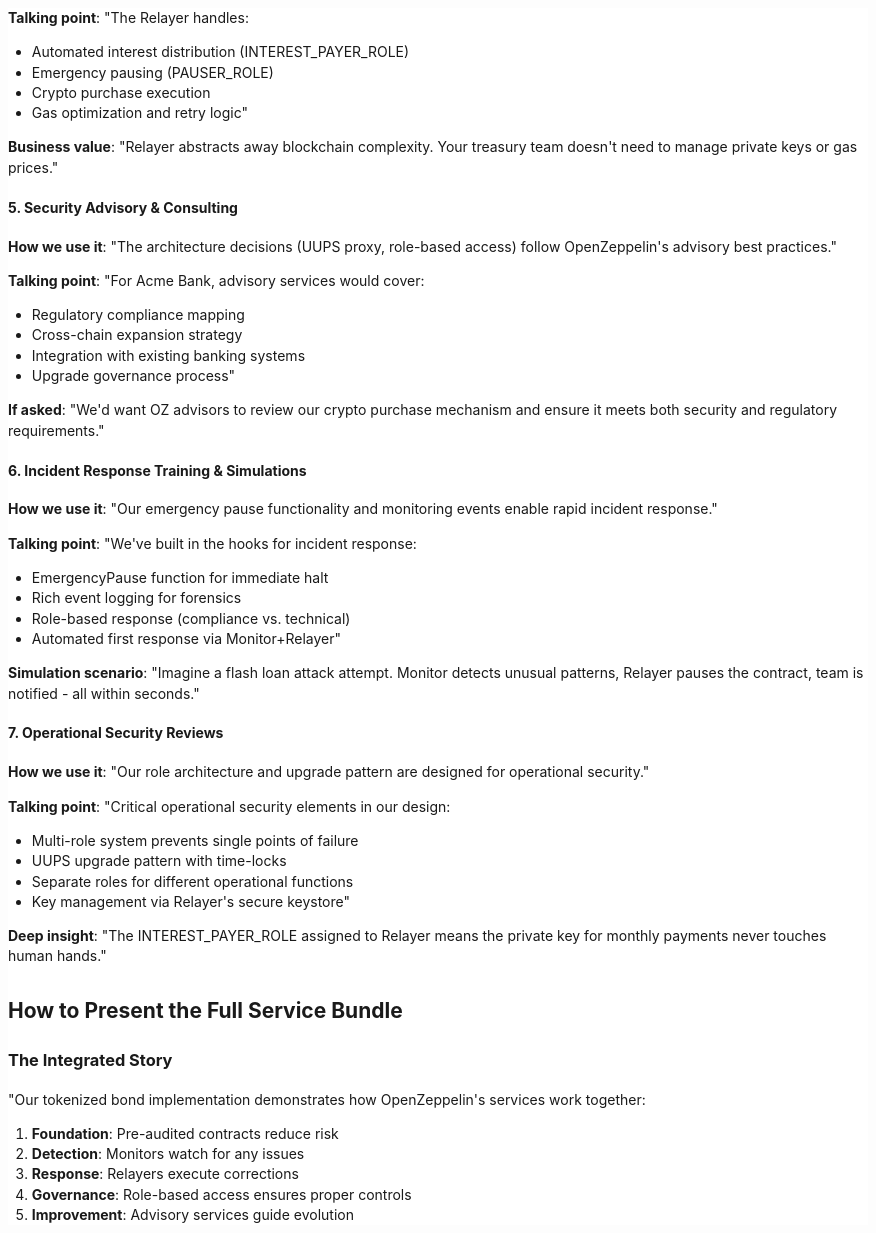 **Talking point**: "The Relayer handles:
- Automated interest distribution (INTEREST_PAYER_ROLE)
- Emergency pausing (PAUSER_ROLE)
- Crypto purchase execution
- Gas optimization and retry logic"

**Business value**: "Relayer abstracts away blockchain complexity. Your treasury team doesn't need to manage private keys or gas prices."

#### 5. Security Advisory & Consulting
**How we use it**: "The architecture decisions (UUPS proxy, role-based access) follow OpenZeppelin's advisory best practices."

**Talking point**: "For Acme Bank, advisory services would cover:
- Regulatory compliance mapping
- Cross-chain expansion strategy
- Integration with existing banking systems
- Upgrade governance process"

**If asked**: "We'd want OZ advisors to review our crypto purchase mechanism and ensure it meets both security and regulatory requirements."

#### 6. Incident Response Training & Simulations
**How we use it**: "Our emergency pause functionality and monitoring events enable rapid incident response."

**Talking point**: "We've built in the hooks for incident response:
- EmergencyPause function for immediate halt
- Rich event logging for forensics
- Role-based response (compliance vs. technical)
- Automated first response via Monitor+Relayer"

**Simulation scenario**: "Imagine a flash loan attack attempt. Monitor detects unusual patterns, Relayer pauses the contract, team is notified - all within seconds."

#### 7. Operational Security Reviews
**How we use it**: "Our role architecture and upgrade pattern are designed for operational security."

**Talking point**: "Critical operational security elements in our design:
- Multi-role system prevents single points of failure
- UUPS upgrade pattern with time-locks
- Separate roles for different operational functions
- Key management via Relayer's secure keystore"

**Deep insight**: "The INTEREST_PAYER_ROLE assigned to Relayer means the private key for monthly payments never touches human hands."

## How to Present the Full Service Bundle

### The Integrated Story
"Our tokenized bond implementation demonstrates how OpenZeppelin's services work together:

1. **Foundation**: Pre-audited contracts reduce risk
2. **Detection**: Monitors watch for any issues
3. **Response**: Relayers execute corrections
4. **Governance**: Role-based access ensures proper controls
5. **Improvement**: Advisory services guide evolution
